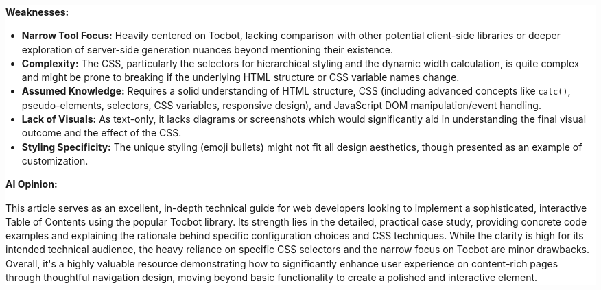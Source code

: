 **Weaknesses:**

* **Narrow Tool Focus:** Heavily centered on Tocbot, lacking comparison with other potential client-side libraries or deeper exploration of server-side generation nuances beyond mentioning their existence.
* **Complexity:** The CSS, particularly the selectors for hierarchical styling and the dynamic width calculation, is quite complex and might be prone to breaking if the underlying HTML structure or CSS variable names change.
* **Assumed Knowledge:** Requires a solid understanding of HTML structure, CSS (including advanced concepts like `calc()`, pseudo-elements, selectors, CSS variables, responsive design), and JavaScript DOM manipulation/event handling.
* **Lack of Visuals:** As text-only, it lacks diagrams or screenshots which would significantly aid in understanding the final visual outcome and the effect of the CSS.
* **Styling Specificity:** The unique styling (emoji bullets) might not fit all design aesthetics, though presented as an example of customization.

**AI Opinion:**

This article serves as an excellent, in-depth technical guide for web developers looking to implement a sophisticated, interactive Table of Contents using the popular Tocbot library. Its strength lies in the detailed, practical case study, providing concrete code examples and explaining the rationale behind specific configuration choices and CSS techniques. While the clarity is high for its intended technical audience, the heavy reliance on specific CSS selectors and the narrow focus on Tocbot are minor drawbacks. Overall, it's a highly valuable resource demonstrating how to significantly enhance user experience on content-rich pages through thoughtful navigation design, moving beyond basic functionality to create a polished and interactive element.


